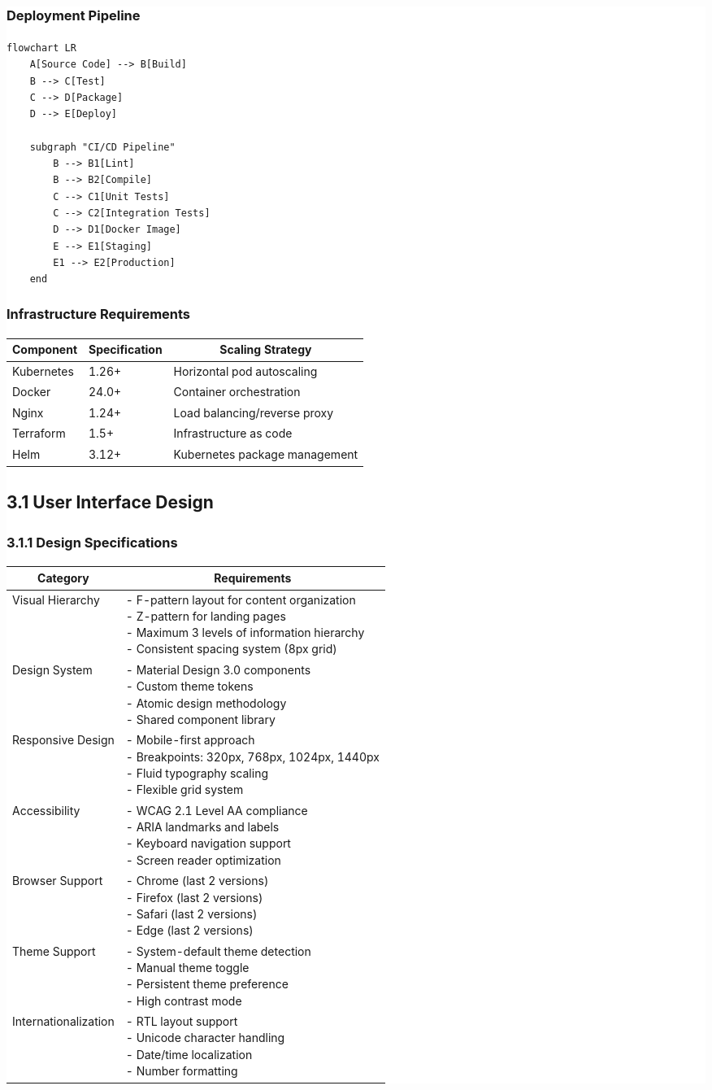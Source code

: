 ### Deployment Pipeline

```mermaid
flowchart LR
    A[Source Code] --> B[Build]
    B --> C[Test]
    C --> D[Package]
    D --> E[Deploy]
    
    subgraph "CI/CD Pipeline"
        B --> B1[Lint]
        B --> B2[Compile]
        C --> C1[Unit Tests]
        C --> C2[Integration Tests]
        D --> D1[Docker Image]
        E --> E1[Staging]
        E1 --> E2[Production]
    end
```

### Infrastructure Requirements

| Component | Specification | Scaling Strategy |
|-----------|--------------|------------------|
| Kubernetes | 1.26+ | Horizontal pod autoscaling |
| Docker | 24.0+ | Container orchestration |
| Nginx | 1.24+ | Load balancing/reverse proxy |
| Terraform | 1.5+ | Infrastructure as code |
| Helm | 3.12+ | Kubernetes package management |

## 3.1 User Interface Design

### 3.1.1 Design Specifications

| Category | Requirements |
|----------|--------------|
| Visual Hierarchy | - F-pattern layout for content organization<br>- Z-pattern for landing pages<br>- Maximum 3 levels of information hierarchy<br>- Consistent spacing system (8px grid) |
| Design System | - Material Design 3.0 components<br>- Custom theme tokens<br>- Atomic design methodology<br>- Shared component library |
| Responsive Design | - Mobile-first approach<br>- Breakpoints: 320px, 768px, 1024px, 1440px<br>- Fluid typography scaling<br>- Flexible grid system |
| Accessibility | - WCAG 2.1 Level AA compliance<br>- ARIA landmarks and labels<br>- Keyboard navigation support<br>- Screen reader optimization |
| Browser Support | - Chrome (last 2 versions)<br>- Firefox (last 2 versions)<br>- Safari (last 2 versions)<br>- Edge (last 2 versions) |
| Theme Support | - System-default theme detection<br>- Manual theme toggle<br>- Persistent theme preference<br>- High contrast mode |
| Internationalization | - RTL layout support<br>- Unicode character handling<br>- Date/time localization<br>- Number formatting |
